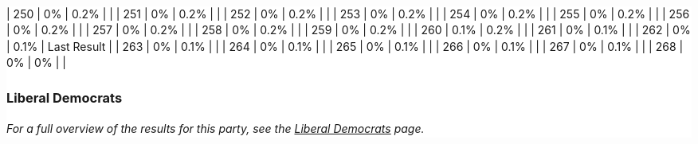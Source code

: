 | 250 | 0% | 0.2% |  |
| 251 | 0% | 0.2% |  |
| 252 | 0% | 0.2% |  |
| 253 | 0% | 0.2% |  |
| 254 | 0% | 0.2% |  |
| 255 | 0% | 0.2% |  |
| 256 | 0% | 0.2% |  |
| 257 | 0% | 0.2% |  |
| 258 | 0% | 0.2% |  |
| 259 | 0% | 0.2% |  |
| 260 | 0.1% | 0.2% |  |
| 261 | 0% | 0.1% |  |
| 262 | 0% | 0.1% | Last Result |
| 263 | 0% | 0.1% |  |
| 264 | 0% | 0.1% |  |
| 265 | 0% | 0.1% |  |
| 266 | 0% | 0.1% |  |
| 267 | 0% | 0.1% |  |
| 268 | 0% | 0% |  |

### Liberal Democrats

*For a full overview of the results for this party, see the [Liberal Democrats](party-liberaldemocrats.html) page.*
